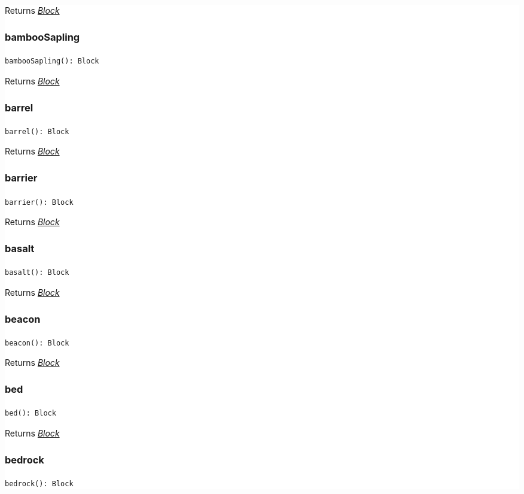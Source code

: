 
Returns [*Block*](Block.md)


### **bambooSapling**
`
bambooSapling(): Block
`


Returns [*Block*](Block.md)


### **barrel**
`
barrel(): Block
`


Returns [*Block*](Block.md)


### **barrier**
`
barrier(): Block
`


Returns [*Block*](Block.md)


### **basalt**
`
basalt(): Block
`


Returns [*Block*](Block.md)


### **beacon**
`
beacon(): Block
`


Returns [*Block*](Block.md)


### **bed**
`
bed(): Block
`


Returns [*Block*](Block.md)


### **bedrock**
`
bedrock(): Block
`
